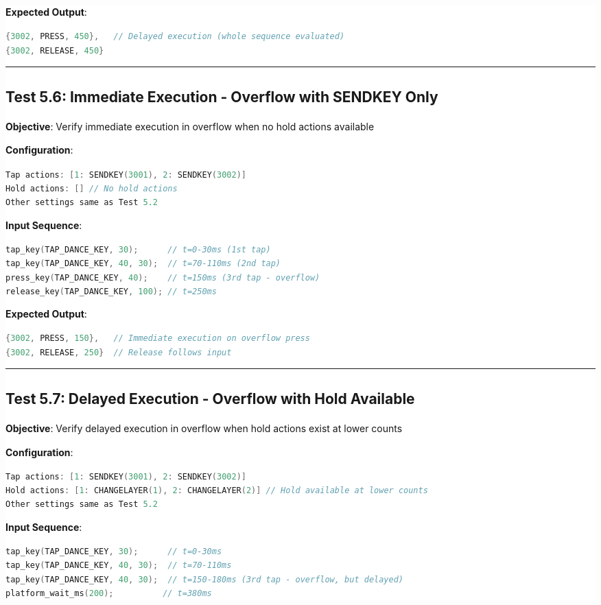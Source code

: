**Expected Output**:
```cpp
{3002, PRESS, 450},   // Delayed execution (whole sequence evaluated)
{3002, RELEASE, 450}
```

---

## Test 5.6: Immediate Execution - Overflow with SENDKEY Only

**Objective**: Verify immediate execution in overflow when no hold actions available

**Configuration**:
```cpp
Tap actions: [1: SENDKEY(3001), 2: SENDKEY(3002)]
Hold actions: [] // No hold actions
Other settings same as Test 5.2
```

**Input Sequence**:
```cpp
tap_key(TAP_DANCE_KEY, 30);      // t=0-30ms (1st tap)
tap_key(TAP_DANCE_KEY, 40, 30);  // t=70-110ms (2nd tap)
press_key(TAP_DANCE_KEY, 40);    // t=150ms (3rd tap - overflow)
release_key(TAP_DANCE_KEY, 100); // t=250ms
```

**Expected Output**:
```cpp
{3002, PRESS, 150},   // Immediate execution on overflow press
{3002, RELEASE, 250}  // Release follows input
```

---

## Test 5.7: Delayed Execution - Overflow with Hold Available

**Objective**: Verify delayed execution in overflow when hold actions exist at lower counts

**Configuration**:
```cpp
Tap actions: [1: SENDKEY(3001), 2: SENDKEY(3002)]
Hold actions: [1: CHANGELAYER(1), 2: CHANGELAYER(2)] // Hold available at lower counts
Other settings same as Test 5.2
```

**Input Sequence**:
```cpp
tap_key(TAP_DANCE_KEY, 30);      // t=0-30ms
tap_key(TAP_DANCE_KEY, 40, 30);  // t=70-110ms
tap_key(TAP_DANCE_KEY, 40, 30);  // t=150-180ms (3rd tap - overflow, but delayed)
platform_wait_ms(200);          // t=380ms
```
